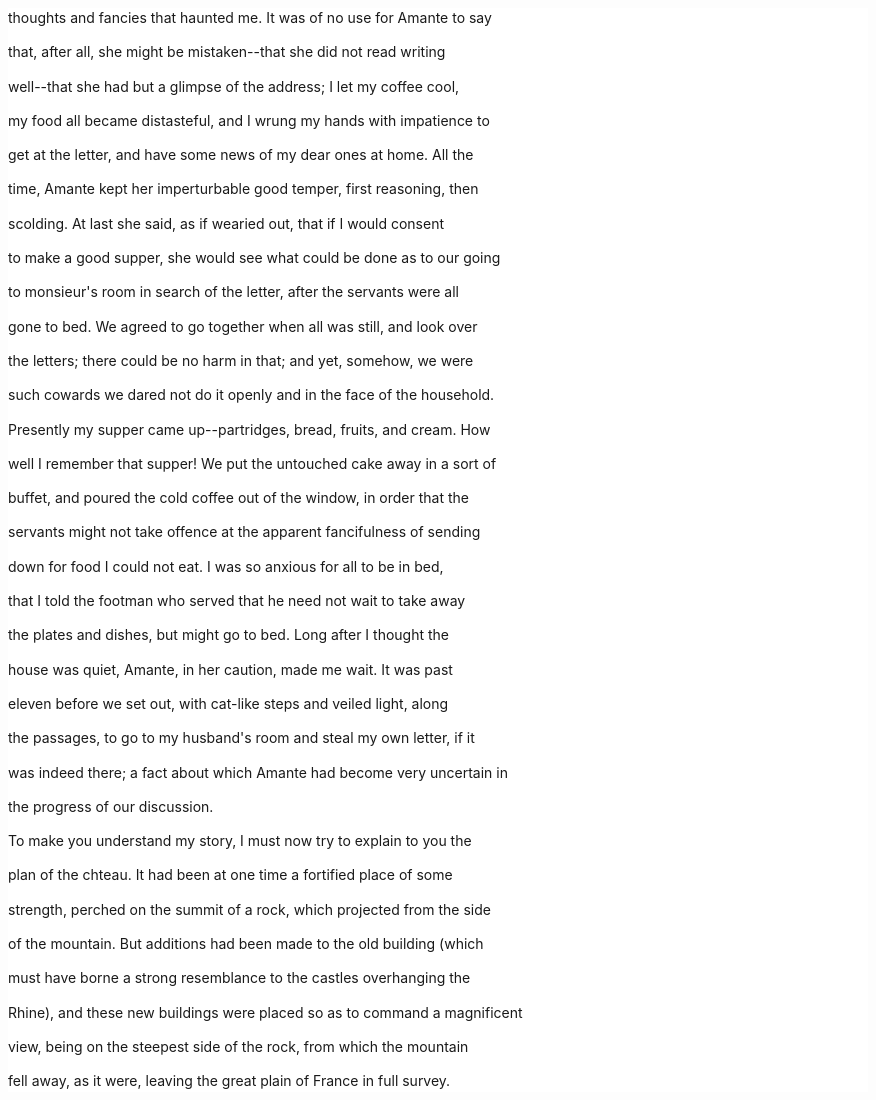 thoughts and fancies that haunted me. It was of no use for Amante to say

that, after all, she might be mistaken--that she did not read writing

well--that she had but a glimpse of the address; I let my coffee cool,

my food all became distasteful, and I wrung my hands with impatience to

get at the letter, and have some news of my dear ones at home. All the

time, Amante kept her imperturbable good temper, first reasoning, then

scolding. At last she said, as if wearied out, that if I would consent

to make a good supper, she would see what could be done as to our going

to monsieur's room in search of the letter, after the servants were all

gone to bed. We agreed to go together when all was still, and look over

the letters; there could be no harm in that; and yet, somehow, we were

such cowards we dared not do it openly and in the face of the household.



Presently my supper came up--partridges, bread, fruits, and cream. How

well I remember that supper! We put the untouched cake away in a sort of

buffet, and poured the cold coffee out of the window, in order that the

servants might not take offence at the apparent fancifulness of sending

down for food I could not eat. I was so anxious for all to be in bed,

that I told the footman who served that he need not wait to take away

the plates and dishes, but might go to bed. Long after I thought the

house was quiet, Amante, in her caution, made me wait. It was past

eleven before we set out, with cat-like steps and veiled light, along

the passages, to go to my husband's room and steal my own letter, if it

was indeed there; a fact about which Amante had become very uncertain in

the progress of our discussion.



To make you understand my story, I must now try to explain to you the

plan of the chteau. It had been at one time a fortified place of some

strength, perched on the summit of a rock, which projected from the side

of the mountain. But additions had been made to the old building (which

must have borne a strong resemblance to the castles overhanging the

Rhine), and these new buildings were placed so as to command a magnificent

view, being on the steepest side of the rock, from which the mountain

fell away, as it were, leaving the great plain of France in full survey.
